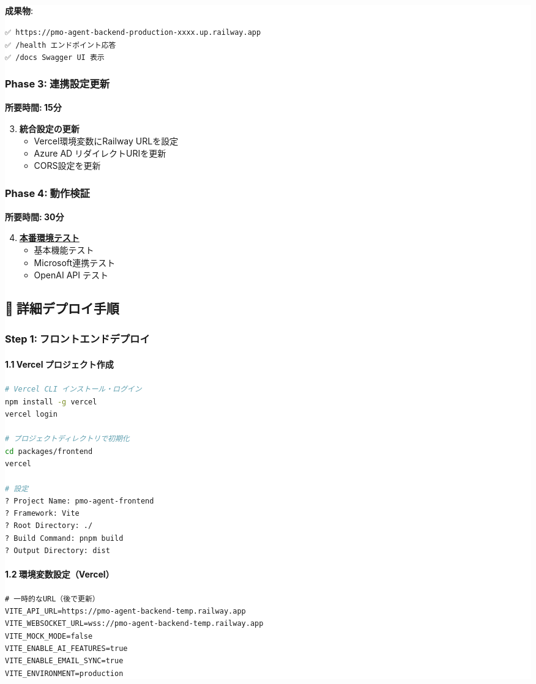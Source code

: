 **成果物**:
```
✅ https://pmo-agent-backend-production-xxxx.up.railway.app
✅ /health エンドポイント応答
✅ /docs Swagger UI 表示
```

### Phase 3: 連携設定更新
**所要時間: 15分**

3. **統合設定の更新**
   - Vercel環境変数にRailway URLを設定
   - Azure AD リダイレクトURIを更新
   - CORS設定を更新

### Phase 4: 動作検証
**所要時間: 30分**

4. **[本番環境テスト](./10-production-testing.md)**
   - 基本機能テスト
   - Microsoft連携テスト
   - OpenAI API テスト

## 🔧 詳細デプロイ手順

### Step 1: フロントエンドデプロイ

#### 1.1 Vercel プロジェクト作成

```bash
# Vercel CLI インストール・ログイン
npm install -g vercel
vercel login

# プロジェクトディレクトリで初期化
cd packages/frontend
vercel

# 設定
? Project Name: pmo-agent-frontend
? Framework: Vite
? Root Directory: ./
? Build Command: pnpm build
? Output Directory: dist
```

#### 1.2 環境変数設定（Vercel）

```env
# 一時的なURL（後で更新）
VITE_API_URL=https://pmo-agent-backend-temp.railway.app
VITE_WEBSOCKET_URL=wss://pmo-agent-backend-temp.railway.app
VITE_MOCK_MODE=false
VITE_ENABLE_AI_FEATURES=true
VITE_ENABLE_EMAIL_SYNC=true
VITE_ENVIRONMENT=production
```
